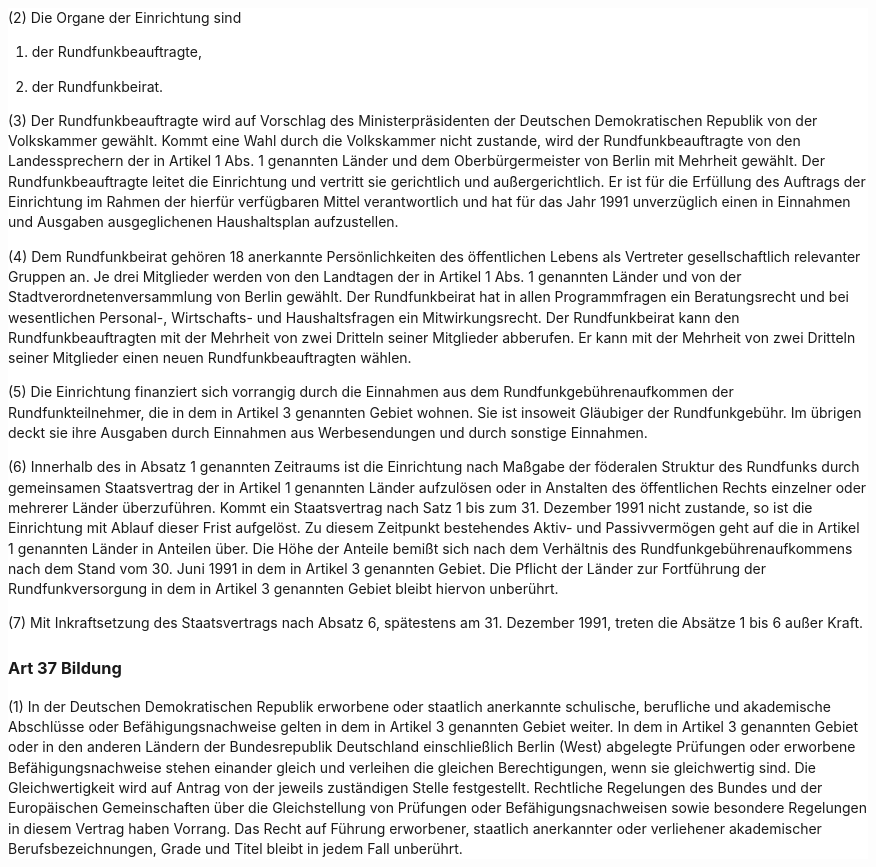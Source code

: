 (2) Die Organe der Einrichtung sind

1.  der Rundfunkbeauftragte,


2.  der Rundfunkbeirat.




(3) Der Rundfunkbeauftragte wird auf Vorschlag des Ministerpräsidenten der Deutschen Demokratischen Republik von der Volkskammer gewählt. Kommt eine Wahl durch die Volkskammer nicht zustande, wird der Rundfunkbeauftragte von den Landessprechern der in Artikel 1 Abs. 1 genannten Länder und dem Oberbürgermeister von Berlin mit Mehrheit gewählt. Der Rundfunkbeauftragte leitet die Einrichtung und vertritt sie gerichtlich und außergerichtlich. Er ist für die Erfüllung des Auftrags der Einrichtung im Rahmen der hierfür verfügbaren Mittel verantwortlich und hat für das Jahr 1991 unverzüglich einen in Einnahmen und Ausgaben ausgeglichenen Haushaltsplan aufzustellen.

(4) Dem Rundfunkbeirat gehören 18 anerkannte Persönlichkeiten des öffentlichen Lebens als Vertreter gesellschaftlich relevanter Gruppen an. Je drei Mitglieder werden von den Landtagen der in Artikel 1 Abs. 1 genannten Länder und von der Stadtverordnetenversammlung von Berlin gewählt. Der Rundfunkbeirat hat in allen Programmfragen ein Beratungsrecht und bei wesentlichen Personal-, Wirtschafts- und Haushaltsfragen ein Mitwirkungsrecht. Der Rundfunkbeirat kann den Rundfunkbeauftragten mit der Mehrheit von zwei Dritteln seiner Mitglieder abberufen. Er kann mit der Mehrheit von zwei Dritteln seiner Mitglieder einen neuen Rundfunkbeauftragten wählen.

(5) Die Einrichtung finanziert sich vorrangig durch die Einnahmen aus dem Rundfunkgebührenaufkommen der Rundfunkteilnehmer, die in dem in Artikel 3 genannten Gebiet wohnen. Sie ist insoweit Gläubiger der Rundfunkgebühr. Im übrigen deckt sie ihre Ausgaben durch Einnahmen aus Werbesendungen und durch sonstige Einnahmen.

(6) Innerhalb des in Absatz 1 genannten Zeitraums ist die Einrichtung nach Maßgabe der föderalen Struktur des Rundfunks durch gemeinsamen Staatsvertrag der in Artikel 1 genannten Länder aufzulösen oder in Anstalten des öffentlichen Rechts einzelner oder mehrerer Länder überzuführen. Kommt ein Staatsvertrag nach Satz 1 bis zum 31. Dezember 1991 nicht zustande, so ist die Einrichtung mit Ablauf dieser Frist aufgelöst. Zu diesem Zeitpunkt bestehendes Aktiv- und Passivvermögen geht auf die in Artikel 1 genannten Länder in Anteilen über. Die Höhe der Anteile bemißt sich nach dem Verhältnis des Rundfunkgebührenaufkommens nach dem Stand vom 30. Juni 1991 in dem in Artikel 3 genannten Gebiet. Die Pflicht der Länder zur Fortführung der Rundfunkversorgung in dem in Artikel 3 genannten Gebiet bleibt hiervon unberührt.

(7) Mit Inkraftsetzung des Staatsvertrags nach Absatz 6, spätestens am 31. Dezember 1991, treten die Absätze 1 bis 6 außer Kraft.


### Art 37 Bildung

(1) In der Deutschen Demokratischen Republik erworbene oder staatlich anerkannte schulische, berufliche und akademische Abschlüsse oder Befähigungsnachweise gelten in dem in Artikel 3 genannten Gebiet weiter. In dem in Artikel 3 genannten Gebiet oder in den anderen Ländern der Bundesrepublik Deutschland einschließlich Berlin (West) abgelegte Prüfungen oder erworbene Befähigungsnachweise stehen einander gleich und verleihen die gleichen Berechtigungen, wenn sie gleichwertig sind. Die Gleichwertigkeit wird auf Antrag von der jeweils zuständigen Stelle festgestellt. Rechtliche Regelungen des Bundes und der Europäischen Gemeinschaften über die Gleichstellung von Prüfungen oder Befähigungsnachweisen sowie besondere Regelungen in diesem Vertrag haben Vorrang. Das Recht auf Führung erworbener, staatlich anerkannter oder verliehener akademischer Berufsbezeichnungen, Grade und Titel bleibt in jedem Fall unberührt.
